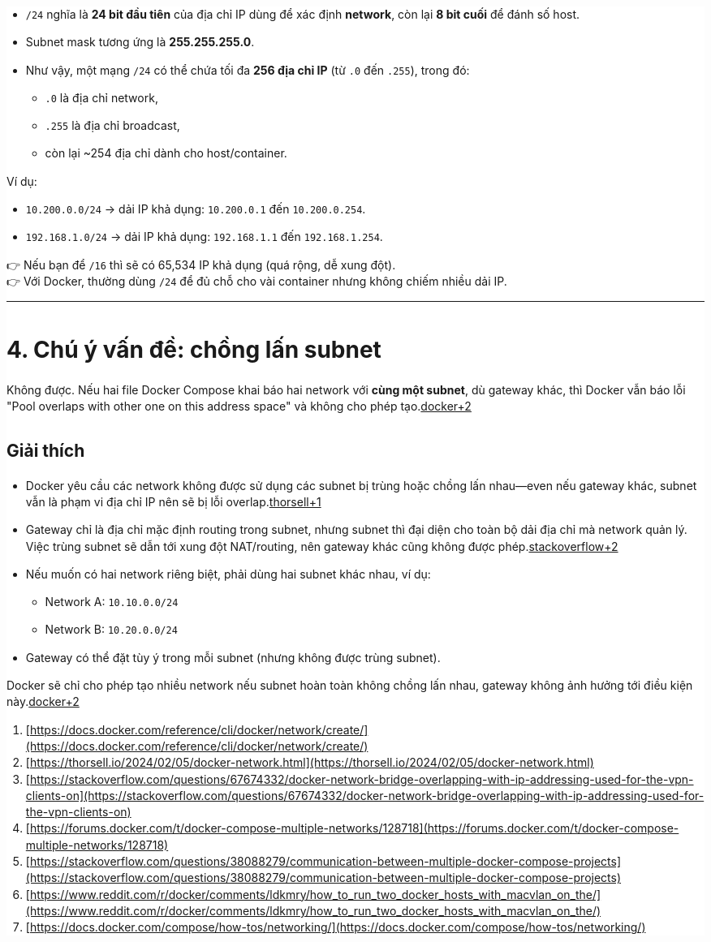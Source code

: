 - `/24` nghĩa là **24 bit đầu tiên** của địa chỉ IP dùng để xác định **network**, còn lại **8 bit cuối** để đánh số host.
    
- Subnet mask tương ứng là **255.255.255.0**.
    
- Như vậy, một mạng `/24` có thể chứa tối đa **256 địa chỉ IP** (từ `.0` đến `.255`), trong đó:
    
    - `.0` là địa chỉ network,
        
    - `.255` là địa chỉ broadcast,
        
    - còn lại ~254 địa chỉ dành cho host/container.
        

Ví dụ:

- `10.200.0.0/24` → dải IP khả dụng: `10.200.0.1` đến `10.200.0.254`.
    
- `192.168.1.0/24` → dải IP khả dụng: `192.168.1.1` đến `192.168.1.254`.
    

👉 Nếu bạn để `/16` thì sẽ có 65,534 IP khả dụng (quá rộng, dễ xung đột).  
👉 Với Docker, thường dùng `/24` để đủ chỗ cho vài container nhưng không chiếm nhiều dải IP.


---
# 4. Chú ý vấn đề: chồng lấn subnet  


Không được. Nếu hai file Docker Compose khai báo hai network với **cùng một subnet**, dù gateway khác, thì Docker vẫn báo lỗi "Pool overlaps with other one on this address space" và không cho phép tạo.[docker+2](https://docs.docker.com/reference/cli/docker/network/create/)

## Giải thích

- Docker yêu cầu các network không được sử dụng các subnet bị trùng hoặc chồng lấn nhau—even nếu gateway khác, subnet vẫn là phạm vi địa chỉ IP nên sẽ bị lỗi overlap.[thorsell+1](https://thorsell.io/2024/02/05/docker-network.html)
    
- Gateway chỉ là địa chỉ mặc định routing trong subnet, nhưng subnet thì đại diện cho toàn bộ dải địa chỉ mà network quản lý. Việc trùng subnet sẽ dẫn tới xung đột NAT/routing, nên gateway khác cũng không được phép.[stackoverflow+2](https://stackoverflow.com/questions/67674332/docker-network-bridge-overlapping-with-ip-addressing-used-for-the-vpn-clients-on)

- Nếu muốn có hai network riêng biệt, phải dùng hai subnet khác nhau, ví dụ:
    
    - Network A: `10.10.0.0/24`
        
    - Network B: `10.20.0.0/24`
        
- Gateway có thể đặt tùy ý trong mỗi subnet (nhưng không được trùng subnet).
    

Docker sẽ chỉ cho phép tạo nhiều network nếu subnet hoàn toàn không chồng lấn nhau, gateway không ảnh hưởng tới điều kiện này.[docker+2](https://docs.docker.com/reference/cli/docker/network/create/)

1. [https://docs.docker.com/reference/cli/docker/network/create/](https://docs.docker.com/reference/cli/docker/network/create/)
2. [https://thorsell.io/2024/02/05/docker-network.html](https://thorsell.io/2024/02/05/docker-network.html)
3. [https://stackoverflow.com/questions/67674332/docker-network-bridge-overlapping-with-ip-addressing-used-for-the-vpn-clients-on](https://stackoverflow.com/questions/67674332/docker-network-bridge-overlapping-with-ip-addressing-used-for-the-vpn-clients-on)
4. [https://forums.docker.com/t/docker-compose-multiple-networks/128718](https://forums.docker.com/t/docker-compose-multiple-networks/128718)
5. [https://stackoverflow.com/questions/38088279/communication-between-multiple-docker-compose-projects](https://stackoverflow.com/questions/38088279/communication-between-multiple-docker-compose-projects)
6. [https://www.reddit.com/r/docker/comments/ldkmry/how_to_run_two_docker_hosts_with_macvlan_on_the/](https://www.reddit.com/r/docker/comments/ldkmry/how_to_run_two_docker_hosts_with_macvlan_on_the/)
7. [https://docs.docker.com/compose/how-tos/networking/](https://docs.docker.com/compose/how-tos/networking/)